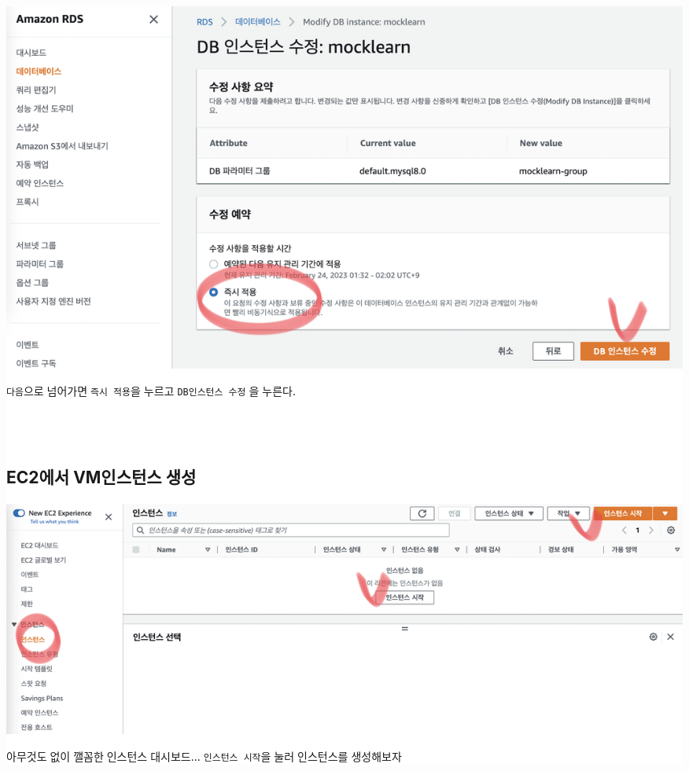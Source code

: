 ![aws](/assets/img/aws/aws15.png)

`다음`으로 넘어가면 `즉시 적용`을 누르고 `DB인스턴스 수정` 을 누른다.

<br>

<br>

## EC2에서 VM인스턴스 생성

![aws](/assets/img/aws/aws16.png)

아무것도 없이 깰꼼한 인스턴스 대시보드... `인스턴스 시작`을 눌러 인스턴스를 생성해보자
